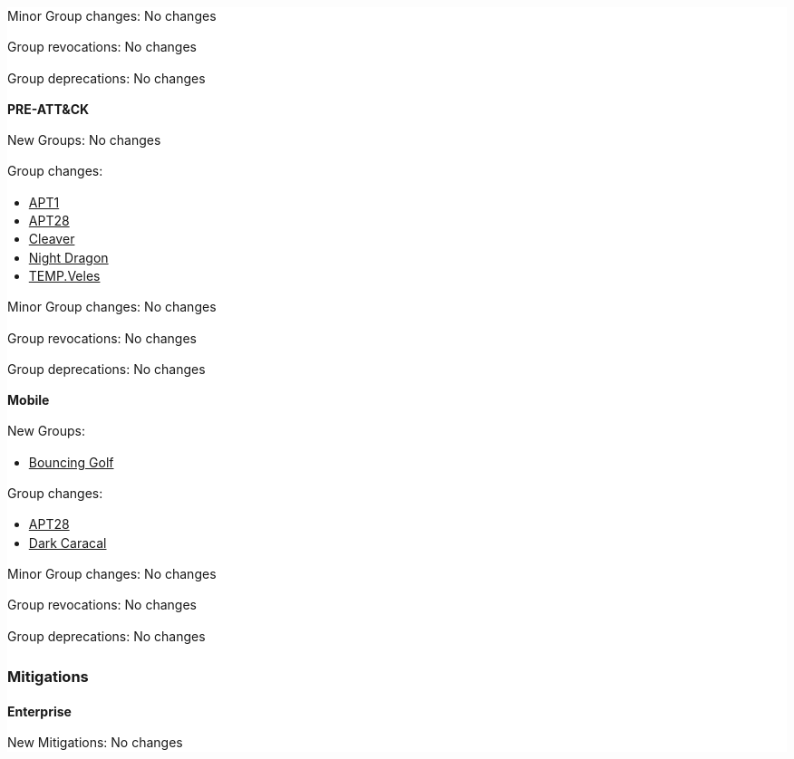 
Minor Group changes:
No changes

Group revocations:
No changes

Group deprecations:
No changes

**PRE-ATT&CK**

New Groups:
No changes

Group changes:

* [APT1](/groups/G0006)
* [APT28](/groups/G0007)
* [Cleaver](/groups/G0003)
* [Night Dragon](/groups/G0014)
* [TEMP.Veles](/groups/G0088)


Minor Group changes:
No changes

Group revocations:
No changes

Group deprecations:
No changes

**Mobile**

New Groups:

* [Bouncing Golf](/groups/G0097)


Group changes:

* [APT28](/groups/G0007)
* [Dark Caracal](/groups/G0070)


Minor Group changes:
No changes

Group revocations:
No changes

Group deprecations:
No changes

### Mitigations

**Enterprise**

New Mitigations:
No changes
